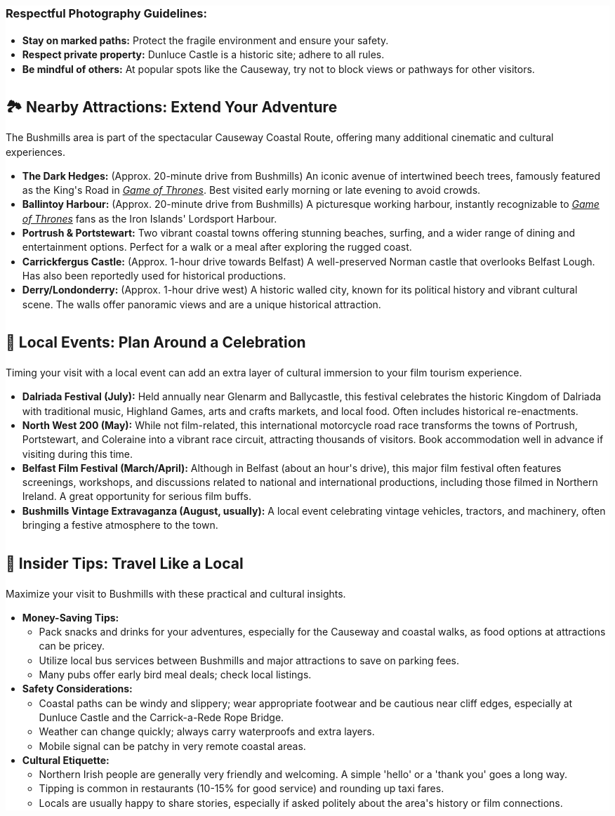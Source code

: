 ### **Respectful Photography Guidelines:**
-   **Stay on marked paths:** Protect the fragile environment and ensure your safety.
-   **Respect private property:** Dunluce Castle is a historic site; adhere to all rules.
-   **Be mindful of others:** At popular spots like the Causeway, try not to block views or pathways for other visitors.

## 🏞️ Nearby Attractions: Extend Your Adventure

The Bushmills area is part of the spectacular Causeway Coastal Route, offering many additional cinematic and cultural experiences.

-   **The Dark Hedges:** (Approx. 20-minute drive from Bushmills) An iconic avenue of intertwined beech trees, famously featured as the King's Road in [*Game of Thrones*](/tv-shows/where-was-game-of-thrones-filmed). Best visited early morning or late evening to avoid crowds.
-   **Ballintoy Harbour:** (Approx. 20-minute drive from Bushmills) A picturesque working harbour, instantly recognizable to [*Game of Thrones*](/tv-shows/where-was-game-of-thrones-filmed) fans as the Iron Islands' Lordsport Harbour.
-   **Portrush & Portstewart:** Two vibrant coastal towns offering stunning beaches, surfing, and a wider range of dining and entertainment options. Perfect for a walk or a meal after exploring the rugged coast.
-   **Carrickfergus Castle:** (Approx. 1-hour drive towards Belfast) A well-preserved Norman castle that overlooks Belfast Lough. Has also been reportedly used for historical productions.
-   **Derry/Londonderry:** (Approx. 1-hour drive west) A historic walled city, known for its political history and vibrant cultural scene. The walls offer panoramic views and are a unique historical attraction.

## 🎉 Local Events: Plan Around a Celebration

Timing your visit with a local event can add an extra layer of cultural immersion to your film tourism experience.

-   **Dalriada Festival (July):** Held annually near Glenarm and Ballycastle, this festival celebrates the historic Kingdom of Dalriada with traditional music, Highland Games, arts and crafts markets, and local food. Often includes historical re-enactments.
-   **North West 200 (May):** While not film-related, this international motorcycle road race transforms the towns of Portrush, Portstewart, and Coleraine into a vibrant race circuit, attracting thousands of visitors. Book accommodation well in advance if visiting during this time.
-   **Belfast Film Festival (March/April):** Although in Belfast (about an hour's drive), this major film festival often features screenings, workshops, and discussions related to national and international productions, including those filmed in Northern Ireland. A great opportunity for serious film buffs.
-   **Bushmills Vintage Extravaganza (August, usually):** A local event celebrating vintage vehicles, tractors, and machinery, often bringing a festive atmosphere to the town.

## 🤫 Insider Tips: Travel Like a Local

Maximize your visit to Bushmills with these practical and cultural insights.

-   **Money-Saving Tips:**
    -   Pack snacks and drinks for your adventures, especially for the Causeway and coastal walks, as food options at attractions can be pricey.
    -   Utilize local bus services between Bushmills and major attractions to save on parking fees.
    -   Many pubs offer early bird meal deals; check local listings.
-   **Safety Considerations:**
    -   Coastal paths can be windy and slippery; wear appropriate footwear and be cautious near cliff edges, especially at Dunluce Castle and the Carrick-a-Rede Rope Bridge.
    -   Weather can change quickly; always carry waterproofs and extra layers.
    -   Mobile signal can be patchy in very remote coastal areas.
-   **Cultural Etiquette:**
    -   Northern Irish people are generally very friendly and welcoming. A simple 'hello' or a 'thank you' goes a long way.
    -   Tipping is common in restaurants (10-15% for good service) and rounding up taxi fares.
    -   Locals are usually happy to share stories, especially if asked politely about the area's history or film connections.